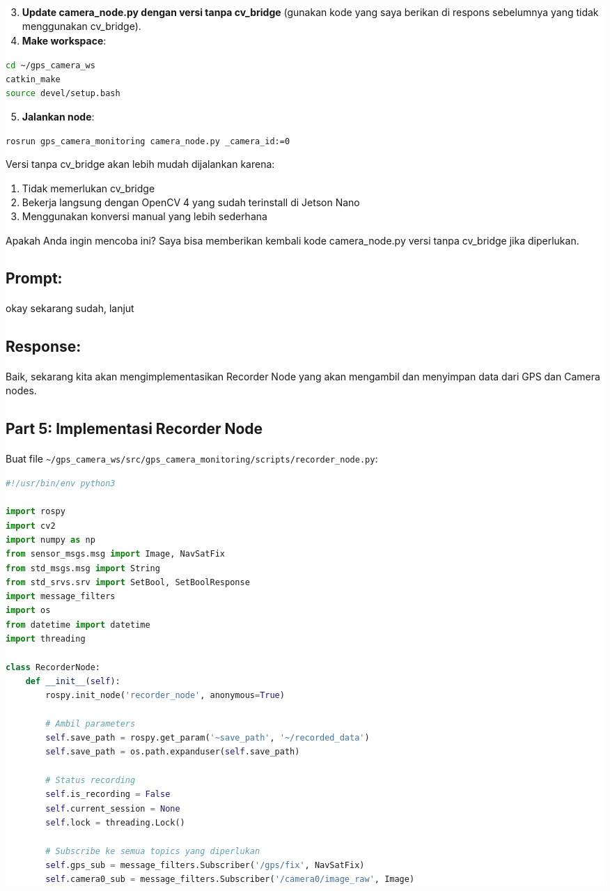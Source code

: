 3.  **Update camera\_node.py dengan versi tanpa cv\_bridge** (gunakan kode yang saya berikan di respons sebelumnya yang tidak menggunakan cv\_bridge).
4.  **Make workspace**:

```bash
cd ~/gps_camera_ws
catkin_make
source devel/setup.bash
```

5.  **Jalankan node**:

```bash
rosrun gps_camera_monitoring camera_node.py _camera_id:=0
```

Versi tanpa cv\_bridge akan lebih mudah dijalankan karena:

1.  Tidak memerlukan cv\_bridge
2.  Bekerja langsung dengan OpenCV 4 yang sudah terinstall di Jetson Nano
3.  Menggunakan konversi manual yang lebih sederhana

Apakah Anda ingin mencoba ini? Saya bisa memberikan kembali kode camera\_node.py versi tanpa cv\_bridge jika diperlukan.

## Prompt:
okay sekarang sudah, lanjut

## Response:
Baik, sekarang kita akan mengimplementasikan Recorder Node yang akan mengambil dan menyimpan data dari GPS dan Camera nodes.

Part 5: Implementasi Recorder Node
----------------------------------

Buat file `~/gps_camera_ws/src/gps_camera_monitoring/scripts/recorder_node.py`:

```python
#!/usr/bin/env python3

import rospy
import cv2
import numpy as np
from sensor_msgs.msg import Image, NavSatFix
from std_msgs.msg import String
from std_srvs.srv import SetBool, SetBoolResponse
import message_filters
import os
from datetime import datetime
import threading

class RecorderNode:
    def __init__(self):
        rospy.init_node('recorder_node', anonymous=True)
        
        # Ambil parameters
        self.save_path = rospy.get_param('~save_path', '~/recorded_data')
        self.save_path = os.path.expanduser(self.save_path)
        
        # Status recording
        self.is_recording = False
        self.current_session = None
        self.lock = threading.Lock()
        
        # Subscribe ke semua topics yang diperlukan
        self.gps_sub = message_filters.Subscriber('/gps/fix', NavSatFix)
        self.camera0_sub = message_filters.Subscriber('/camera0/image_raw', Image)
```